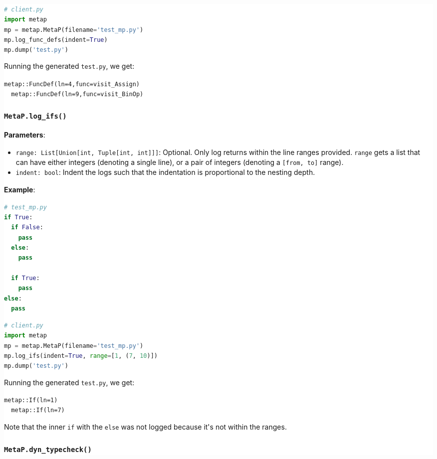 ```python
# client.py
import metap
mp = metap.MetaP(filename='test_mp.py')
mp.log_func_defs(indent=True)
mp.dump('test.py')
```

Running the generated `test.py`, we get:
```
metap::FuncDef(ln=4,func=visit_Assign)
  metap::FuncDef(ln=9,func=visit_BinOp)
```


### `MetaP.log_ifs()`

**Parameters**:
- `range: List[Union[int, Tuple[int, int]]]`: Optional. Only log returns within the line
  ranges provided. `range` gets a list that can have either integers (denoting a
  single line), or a pair of integers (denoting a `[from, to]` range). 
- `indent: bool`: Indent the logs such that the indentation is proportional to
  the nesting depth.

**Example**:

```python
# test_mp.py
if True:
  if False:
    pass
  else:
    pass
  
  if True:
    pass
else:
  pass
```

```python
# client.py
import metap
mp = metap.MetaP(filename='test_mp.py')
mp.log_ifs(indent=True, range=[1, (7, 10)])
mp.dump('test.py')
```

Running the generated `test.py`, we get:
```
metap::If(ln=1)
  metap::If(ln=7)
```

Note that the inner `if` with the `else` was not logged because it's not within the ranges.

### `MetaP.dyn_typecheck()`
